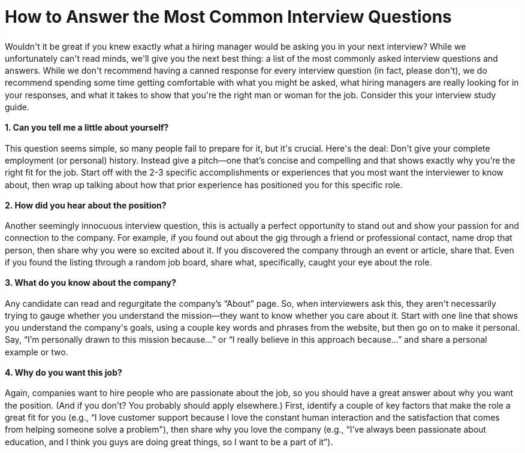 # How to Answer the Most Common Interview Questions ##

Wouldn't it be great if you knew exactly what a hiring manager would be asking you in your next interview?
While we unfortunately can't read minds, we'll give you the next best thing: a list of the most commonly asked interview questions and answers. 
While we don't recommend having a canned response for every interview question (in fact, please don't), we do recommend spending some time getting comfortable with what you might be asked, what hiring managers are really looking for in your responses, and what it takes to show that you're the right man or woman for the job.
Consider this your interview study guide. 

**1. Can you tell me a little about yourself?**

This question seems simple, so many people fail to prepare for it, but it's crucial. 
Here's the deal: Don't give your complete employment (or personal) history.
Instead give a pitch—one that’s concise and compelling and that shows exactly why you’re the right fit for the job. 
Start off with the 2-3 specific accomplishments or experiences that you most want the interviewer to know about, 
then wrap up talking about how that prior experience has positioned you for this specific role.


**2. How did you hear about the position?**

Another seemingly innocuous interview question, this is actually a perfect opportunity to stand out and 
show your passion for and connection to the company. For example, if you found out about the gig through 
a friend or professional contact, name drop that person, then share why you were so excited about it. If 
you discovered the company through an event or article, share that. Even if you found the listing through
a random job board, share what, specifically, caught your eye about the role.


**3. What do you know about the company?**

Any candidate can read and regurgitate the company’s “About” page. So, when interviewers ask this,
they aren't necessarily trying to gauge whether you understand the mission—they want to know whether
you care about it. Start with one line that shows you understand the company's goals, using a couple
key words and phrases from the website, but then go on to make it personal. Say, “I’m personally drawn
to this mission because…” or “I really believe in this approach because…” and share a personal example or two. 


**4. Why do you want this job?**

Again, companies want to hire people who are passionate about the job, so you should have a great answer about why you want the position. (And if you don't? You probably should apply elsewhere.) First, identify a couple of key factors that make the role a great fit for you (e.g., “I love customer support because I love the constant human interaction and the satisfaction that comes from helping someone solve a problem"), then share why you love the company (e.g., “I’ve always been passionate about education, and I think you guys are doing great things, so I want to be a part of it”). 
